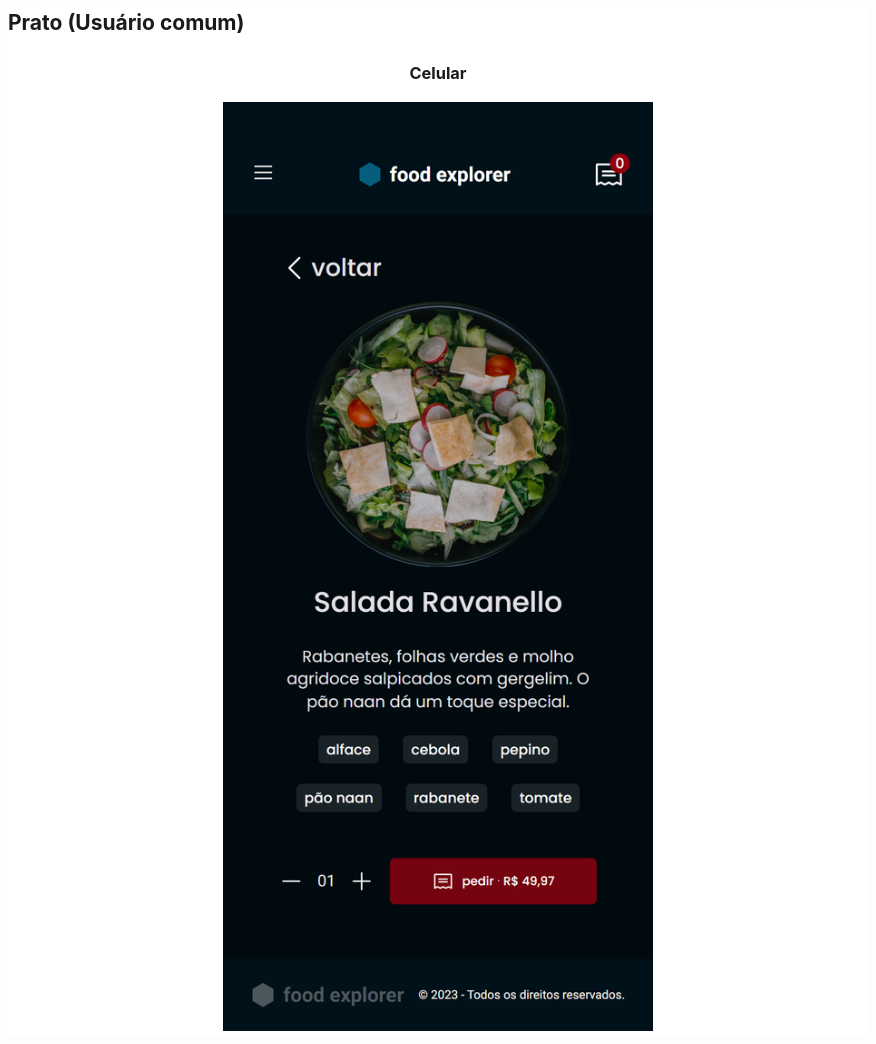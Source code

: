   ## Prato (Usuário comum)

  <div align="center">  
    <h3>Celular</h3>
    <img src=".github/images/pages/DishDetails/user/mobile.png" width="50%">
  </div>
